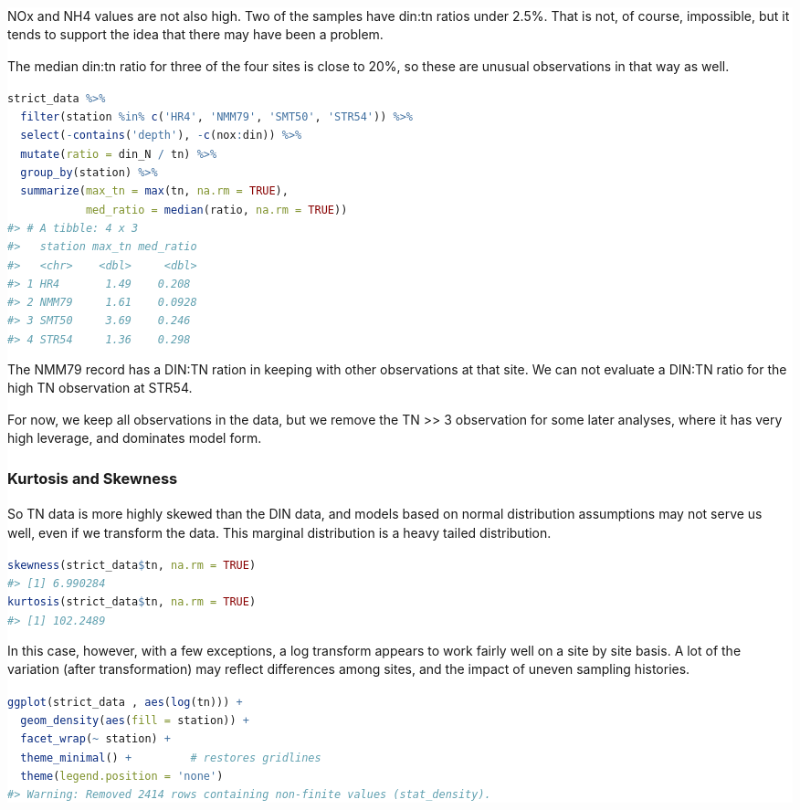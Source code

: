 NOx and NH4 values are not also high. Two of the samples have din:tn
ratios under 2.5%. That is not, of course, impossible, but it tends to
support the idea that there may have been a problem.

The median din:tn ratio for three of the four sites is close to 20%, so
these are unusual observations in that way as well.

``` r
strict_data %>%
  filter(station %in% c('HR4', 'NMM79', 'SMT50', 'STR54')) %>%
  select(-contains('depth'), -c(nox:din)) %>%
  mutate(ratio = din_N / tn) %>%
  group_by(station) %>%
  summarize(max_tn = max(tn, na.rm = TRUE),
            med_ratio = median(ratio, na.rm = TRUE))
#> # A tibble: 4 x 3
#>   station max_tn med_ratio
#>   <chr>    <dbl>     <dbl>
#> 1 HR4       1.49    0.208 
#> 2 NMM79     1.61    0.0928
#> 3 SMT50     3.69    0.246 
#> 4 STR54     1.36    0.298
```

The NMM79 record has a DIN:TN ration in keeping with other observations
at that site. We can not evaluate a DIN:TN ratio for the high TN
observation at STR54.

For now, we keep all observations in the data, but we remove the TN
&gt;&gt; 3 observation for some later analyses, where it has very high
leverage, and dominates model form.

### Kurtosis and Skewness

So TN data is more highly skewed than the DIN data, and models based on
normal distribution assumptions may not serve us well, even if we
transform the data. This marginal distribution is a heavy tailed
distribution.

``` r
skewness(strict_data$tn, na.rm = TRUE)
#> [1] 6.990284
kurtosis(strict_data$tn, na.rm = TRUE)
#> [1] 102.2489
```

In this case, however, with a few exceptions, a log transform appears to
work fairly well on a site by site basis. A lot of the variation (after
transformation) may reflect differences among sites, and the impact of
uneven sampling histories.

``` r
ggplot(strict_data , aes(log(tn))) +
  geom_density(aes(fill = station)) +
  facet_wrap(~ station) +
  theme_minimal() +         # restores gridlines
  theme(legend.position = 'none')
#> Warning: Removed 2414 rows containing non-finite values (stat_density).
```
